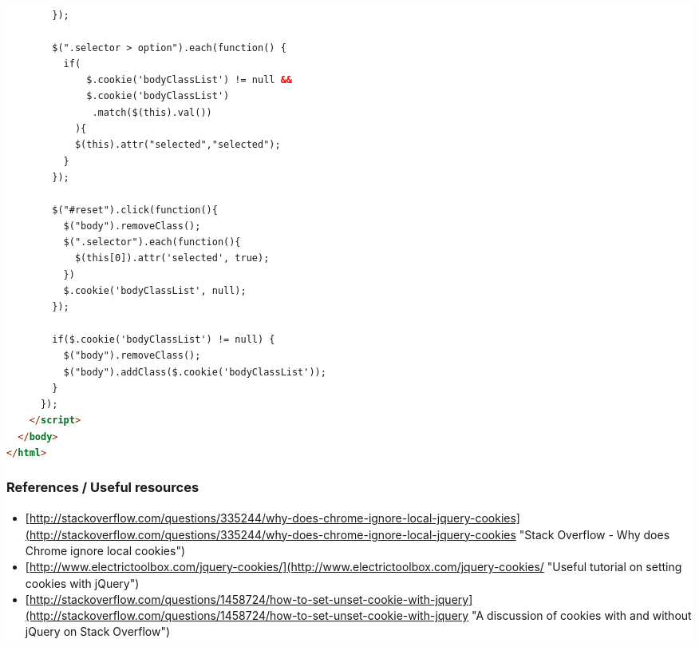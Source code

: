 ```html
        });

        $(".selector > option").each(function() {
          if(
              $.cookie('bodyClassList') != null &&
              $.cookie('bodyClassList')
               .match($(this).val())
            ){
            $(this).attr("selected","selected");
          }
        });

        $("#reset").click(function(){
          $("body").removeClass();
          $(".selector").each(function(){
            $(this[0]).attr('selected', true);
          })
          $.cookie('bodyClassList', null);
        });

        if($.cookie('bodyClassList') != null) {
          $("body").removeClass();
          $("body").addClass($.cookie('bodyClassList'));
        }
      });
    </script>
  </body>
</html>
````

### References / Useful resources

- [http://stackoverflow.com/questions/335244/why-does-chrome-ignore-local-jquery-cookies](http://stackoverflow.com/questions/335244/why-does-chrome-ignore-local-jquery-cookies "Stack Overflow - Why does Chrome ignore local cookies")
- [http://www.electrictoolbox.com/jquery-cookies/](http://www.electrictoolbox.com/jquery-cookies/ "Useful tutorial on setting cookies with jQuery")
- [http://stackoverflow.com/questions/1458724/how-to-set-unset-cookie-with-jquery](http://stackoverflow.com/questions/1458724/how-to-set-unset-cookie-with-jquery "A discussion of cookies with and without jQuery on Stack Overflow")
